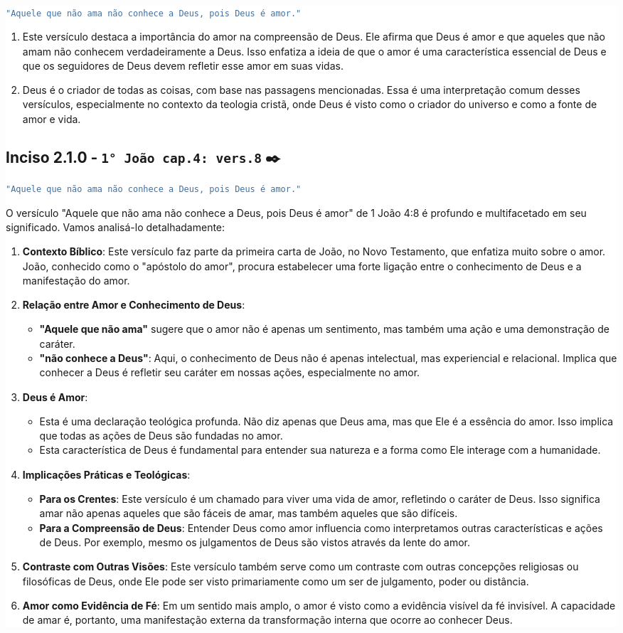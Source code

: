 ```PHP
"Aquele que não ama não conhece a Deus, pois Deus é amor."
```

1. Este versículo destaca a importância do amor na compreensão de Deus. Ele afirma que Deus é amor e que aqueles que não amam não conhecem verdadeiramente a Deus. Isso enfatiza a ideia de que o amor é uma característica essencial de Deus e que os seguidores de Deus devem refletir esse amor em suas vidas.

2. Deus é o criador de todas as coisas, com base nas passagens mencionadas. Essa é uma interpretação comum desses versículos, especialmente no contexto da teologia cristã, onde Deus é visto como o criador do universo e como a fonte de amor e vida.


## **Inciso 2.1.0 - `1° João cap.4: vers.8` ✒️**


```PHP
"Aquele que não ama não conhece a Deus, pois Deus é amor."
```

O versículo "Aquele que não ama não conhece a Deus, pois Deus é amor" de 1 João 4:8 é profundo e multifacetado em seu significado. Vamos analisá-lo detalhadamente:

1. **Contexto Bíblico**: Este versículo faz parte da primeira carta de João, no Novo Testamento, que enfatiza muito sobre o amor. João, conhecido como o "apóstolo do amor", procura estabelecer uma forte ligação entre o conhecimento de Deus e a manifestação do amor.

2. **Relação entre Amor e Conhecimento de Deus**:
   - **"Aquele que não ama"** sugere que o amor não é apenas um sentimento, mas também uma ação e uma demonstração de caráter.
   - **"não conhece a Deus"**: Aqui, o conhecimento de Deus não é apenas intelectual, mas experiencial e relacional. Implica que conhecer a Deus é refletir seu caráter em nossas ações, especialmente no amor.

3. **Deus é Amor**:
   - Esta é uma declaração teológica profunda. Não diz apenas que Deus ama, mas que Ele é a essência do amor. Isso implica que todas as ações de Deus são fundadas no amor.
   - Esta característica de Deus é fundamental para entender sua natureza e a forma como Ele interage com a humanidade.

4. **Implicações Práticas e Teológicas**:
   - **Para os Crentes**: Este versículo é um chamado para viver uma vida de amor, refletindo o caráter de Deus. Isso significa amar não apenas aqueles que são fáceis de amar, mas também aqueles que são difíceis.
   - **Para a Compreensão de Deus**: Entender Deus como amor influencia como interpretamos outras características e ações de Deus. Por exemplo, mesmo os julgamentos de Deus são vistos através da lente do amor.

5. **Contraste com Outras Visões**: Este versículo também serve como um contraste com outras concepções religiosas ou filosóficas de Deus, onde Ele pode ser visto primariamente como um ser de julgamento, poder ou distância.

6. **Amor como Evidência de Fé**: Em um sentido mais amplo, o amor é visto como a evidência visível da fé invisível. A capacidade de amar é, portanto, uma manifestação externa da transformação interna que ocorre ao conhecer Deus.
